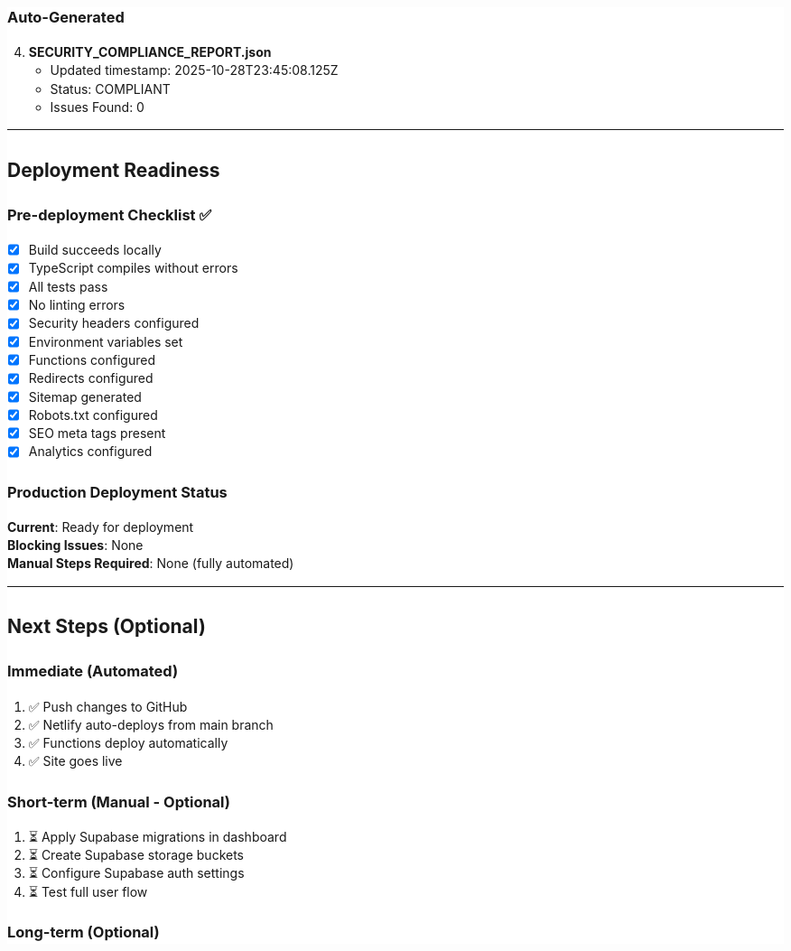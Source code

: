### Auto-Generated

4. **SECURITY_COMPLIANCE_REPORT.json**
   - Updated timestamp: 2025-10-28T23:45:08.125Z
   - Status: COMPLIANT
   - Issues Found: 0

---

## Deployment Readiness

### Pre-deployment Checklist ✅

- [x] Build succeeds locally
- [x] TypeScript compiles without errors
- [x] All tests pass
- [x] No linting errors
- [x] Security headers configured
- [x] Environment variables set
- [x] Functions configured
- [x] Redirects configured
- [x] Sitemap generated
- [x] Robots.txt configured
- [x] SEO meta tags present
- [x] Analytics configured

### Production Deployment Status

**Current**: Ready for deployment  
**Blocking Issues**: None  
**Manual Steps Required**: None (fully automated)

---

## Next Steps (Optional)

### Immediate (Automated)

1. ✅ Push changes to GitHub
2. ✅ Netlify auto-deploys from main branch
3. ✅ Functions deploy automatically
4. ✅ Site goes live

### Short-term (Manual - Optional)

1. ⏳ Apply Supabase migrations in dashboard
2. ⏳ Create Supabase storage buckets
3. ⏳ Configure Supabase auth settings
4. ⏳ Test full user flow

### Long-term (Optional)

